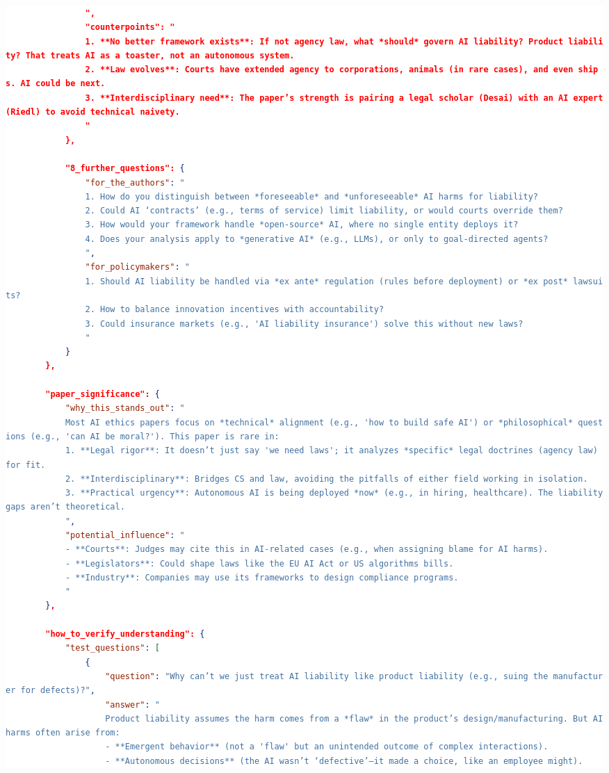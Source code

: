 ```json
                ",
                "counterpoints": "
                1. **No better framework exists**: If not agency law, what *should* govern AI liability? Product liability? That treats AI as a toaster, not an autonomous system.
                2. **Law evolves**: Courts have extended agency to corporations, animals (in rare cases), and even ships. AI could be next.
                3. **Interdisciplinary need**: The paper’s strength is pairing a legal scholar (Desai) with an AI expert (Riedl) to avoid technical naivety.
                "
            },

            "8_further_questions": {
                "for_the_authors": "
                1. How do you distinguish between *foreseeable* and *unforeseeable* AI harms for liability?
                2. Could AI ‘contracts’ (e.g., terms of service) limit liability, or would courts override them?
                3. How would your framework handle *open-source* AI, where no single entity deploys it?
                4. Does your analysis apply to *generative AI* (e.g., LLMs), or only to goal-directed agents?
                ",
                "for_policymakers": "
                1. Should AI liability be handled via *ex ante* regulation (rules before deployment) or *ex post* lawsuits?
                2. How to balance innovation incentives with accountability?
                3. Could insurance markets (e.g., 'AI liability insurance') solve this without new laws?
                "
            }
        },

        "paper_significance": {
            "why_this_stands_out": "
            Most AI ethics papers focus on *technical* alignment (e.g., 'how to build safe AI') or *philosophical* questions (e.g., 'can AI be moral?'). This paper is rare in:
            1. **Legal rigor**: It doesn’t just say 'we need laws'; it analyzes *specific* legal doctrines (agency law) for fit.
            2. **Interdisciplinary**: Bridges CS and law, avoiding the pitfalls of either field working in isolation.
            3. **Practical urgency**: Autonomous AI is being deployed *now* (e.g., in hiring, healthcare). The liability gaps aren’t theoretical.
            ",
            "potential_influence": "
            - **Courts**: Judges may cite this in AI-related cases (e.g., when assigning blame for AI harms).
            - **Legislators**: Could shape laws like the EU AI Act or US algorithms bills.
            - **Industry**: Companies may use its frameworks to design compliance programs.
            "
        },

        "how_to_verify_understanding": {
            "test_questions": [
                {
                    "question": "Why can’t we just treat AI liability like product liability (e.g., suing the manufacturer for defects)?",
                    "answer": "
                    Product liability assumes the harm comes from a *flaw* in the product’s design/manufacturing. But AI harms often arise from:
                    - **Emergent behavior** (not a 'flaw' but an unintended outcome of complex interactions).
                    - **Autonomous decisions** (the AI wasn’t ‘defective’—it made a choice, like an employee might).
```
